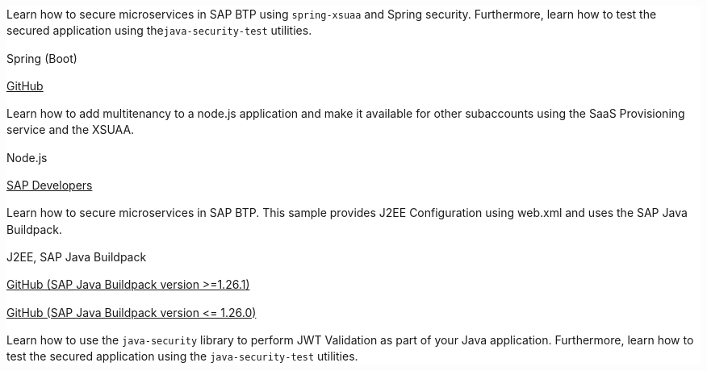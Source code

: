 Learn how to secure microservices in SAP BTP using `spring-xsuaa` and Spring security. Furthermore, learn how to test the secured application using the`java-security-test` utilities.

</td>
<td valign="top">

Spring \(Boot\)

</td>
<td valign="top">

[GitHub](https://github.com/SAP/cloud-security-xsuaa-integration/tree/master/samples/spring-security-xsuaa-usage) 

</td>
</tr>
<tr>
<td valign="top">

Learn how to add multitenancy to a node.js application and make it available for other subaccounts using the SaaS Provisioning service and the XSUAA.

</td>
<td valign="top">

Node.js

</td>
<td valign="top">

[SAP Developers](https://developers.sap.com/tutorials/cp-cf-security-xsuaa-multi-tenant.html) 

</td>
</tr>
<tr>
<td valign="top">

Learn how to secure microservices in SAP BTP. This sample provides J2EE Configuration using web.xml and uses the SAP Java Buildpack.

</td>
<td valign="top">

J2EE, SAP Java Buildpack

</td>
<td valign="top">

[GitHub \(SAP Java Buildpack version \>=1.26.1\)](https://github.com/SAP/cloud-security-xsuaa-integration/tree/master/samples/java-security-usage)

[GitHub \(SAP Java Buildpack version <= 1.26.0\)](https://github.com/SAP/cloud-security-xsuaa-integration/tree/master/samples/sap-java-buildpack-api-usage)

</td>
</tr>
<tr>
<td valign="top">

Learn how to use the `java-security` library to perform JWT Validation as part of your Java application. Furthermore, learn how to test the secured application using the `java-security-test` utilities.
